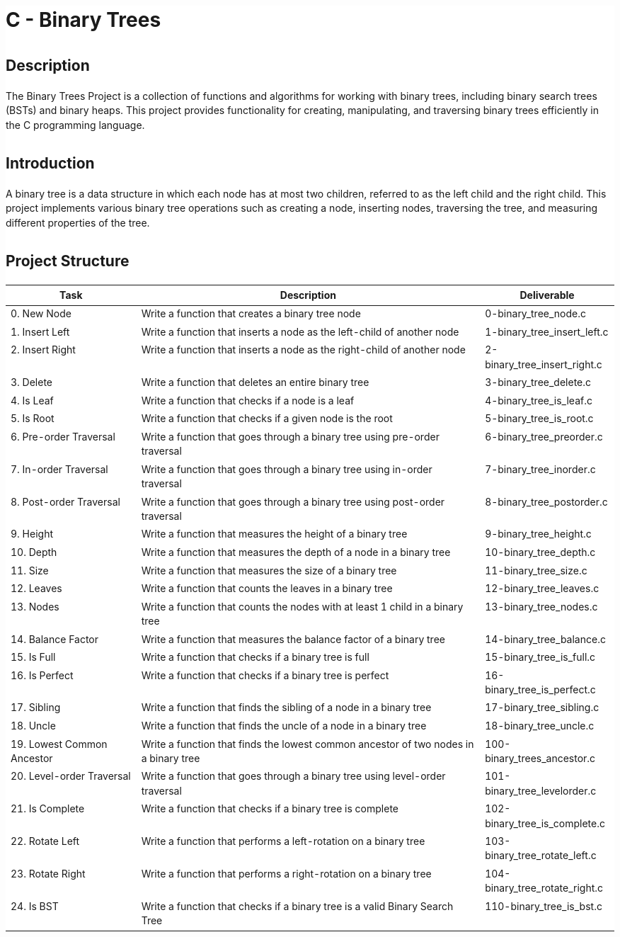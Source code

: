 # C - Binary Trees

## Description
The Binary Trees Project is a collection of functions and algorithms for working with binary trees, including binary search trees (BSTs) and binary heaps. This project provides functionality for creating, manipulating, and traversing binary trees efficiently in the C programming language.

## Introduction

A binary tree is a data structure in which each node has at most two children, referred to as the left child and the right child. This project implements various binary tree operations such as creating a node, inserting nodes, traversing the tree, and measuring different properties of the tree.


## Project Structure

| Task                   | Description                                                          | Deliverable                  |
|------------------------|----------------------------------------------------------------------|------------------------------|
| 0. New Node            | Write a function that creates a binary tree node                     | 0-binary_tree_node.c         |
| 1. Insert Left         | Write a function that inserts a node as the left-child of another node| 1-binary_tree_insert_left.c  |
| 2. Insert Right        | Write a function that inserts a node as the right-child of another node| 2-binary_tree_insert_right.c |
| 3. Delete              | Write a function that deletes an entire binary tree                   | 3-binary_tree_delete.c       |
| 4. Is Leaf             | Write a function that checks if a node is a leaf                      | 4-binary_tree_is_leaf.c      |
| 5. Is Root             | Write a function that checks if a given node is the root              | 5-binary_tree_is_root.c      |
| 6. Pre-order Traversal | Write a function that goes through a binary tree using pre-order traversal | 6-binary_tree_preorder.c   |
| 7. In-order Traversal  | Write a function that goes through a binary tree using in-order traversal | 7-binary_tree_inorder.c    |
| 8. Post-order Traversal| Write a function that goes through a binary tree using post-order traversal | 8-binary_tree_postorder.c  |
| 9. Height              | Write a function that measures the height of a binary tree             | 9-binary_tree_height.c      |
| 10. Depth              | Write a function that measures the depth of a node in a binary tree   | 10-binary_tree_depth.c      |
| 11. Size               | Write a function that measures the size of a binary tree              | 11-binary_tree_size.c       |
| 12. Leaves             | Write a function that counts the leaves in a binary tree              | 12-binary_tree_leaves.c     |
| 13. Nodes              | Write a function that counts the nodes with at least 1 child in a binary tree | 13-binary_tree_nodes.c   |
| 14. Balance Factor     | Write a function that measures the balance factor of a binary tree    | 14-binary_tree_balance.c    |
| 15. Is Full            | Write a function that checks if a binary tree is full                 | 15-binary_tree_is_full.c    |
| 16. Is Perfect         | Write a function that checks if a binary tree is perfect              | 16-binary_tree_is_perfect.c |
| 17. Sibling            | Write a function that finds the sibling of a node in a binary tree    | 17-binary_tree_sibling.c    |
| 18. Uncle              | Write a function that finds the uncle of a node in a binary tree      | 18-binary_tree_uncle.c      |
| 19. Lowest Common Ancestor | Write a function that finds the lowest common ancestor of two nodes in a binary tree | 100-binary_trees_ancestor.c |
| 20. Level-order Traversal | Write a function that goes through a binary tree using level-order traversal | 101-binary_tree_levelorder.c |
| 21. Is Complete        | Write a function that checks if a binary tree is complete             | 102-binary_tree_is_complete.c |
| 22. Rotate Left        | Write a function that performs a left-rotation on a binary tree       | 103-binary_tree_rotate_left.c |
| 23. Rotate Right       | Write a function that performs a right-rotation on a binary tree      | 104-binary_tree_rotate_right.c |
| 24. Is BST             | Write a function that checks if a binary tree is a valid Binary Search Tree | 110-binary_tree_is_bst.c  |